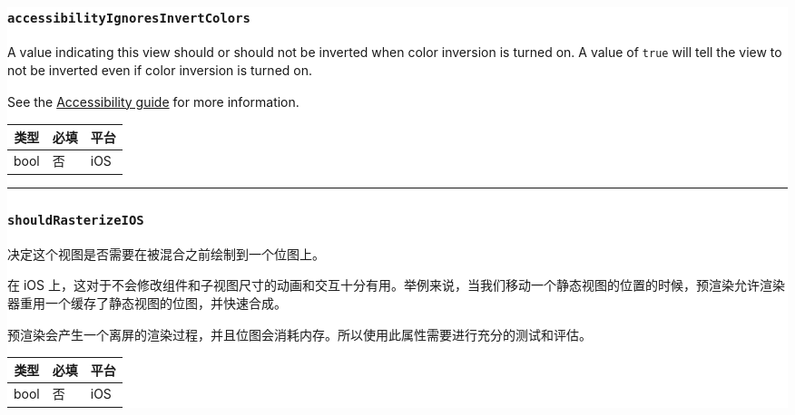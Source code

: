 
### `accessibilityIgnoresInvertColors`

A value indicating this view should or should not be inverted when color inversion is turned on. A value of `true` will tell the view to not be inverted even if color inversion is turned on.

See the [Accessibility guide](accessibility.md#accessibilityignoresinvertcolors) for more information.

| 类型 | 必填 | 平台 |
| ---- | ---- | ---- |
| bool | 否   | iOS  |

---

### `shouldRasterizeIOS`

决定这个视图是否需要在被混合之前绘制到一个位图上。

在 iOS 上，这对于不会修改组件和子视图尺寸的动画和交互十分有用。举例来说，当我们移动一个静态视图的位置的时候，预渲染允许渲染器重用一个缓存了静态视图的位图，并快速合成。

预渲染会产生一个离屏的渲染过程，并且位图会消耗内存。所以使用此属性需要进行充分的测试和评估。

| 类型 | 必填 | 平台 |
| ---- | ---- | ---- |
| bool | 否   | iOS  |

